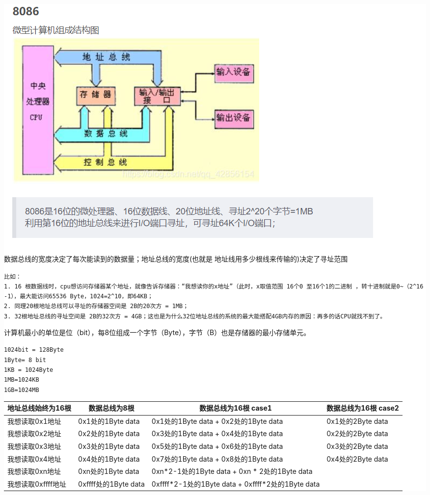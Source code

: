 ![image-20230418222708627](单片机.assets/image-20230418222708627.png)

数据总线的宽度决定了每次能读到的数据量；地址总线的宽度(也就是 地址线用多少根线来传输的)决定了寻址范围      

```
比如：
1. 16 根数据线时，cpu想访问存储器某个地址，就像告诉存储器：“我想读你的x地址”（此时，x取值范围 16个0 至16个1的二进制 ，转十进制就是0~（2^16-1），最大能访问65536 Byte，1024=2^10，即64KB；
2. 同理20根地址总线可以寻址的存储器空间是 2B的20次方 = 1MB； 
3. 32根地址总线的寻址空间是 2B的32次方 = 4GB；这也是为什么32位地址总线的系统的最大能搭配4GB内存的原因：再多的话CPU就找不到了。 
```

计算机最小的单位是位（bit），每8位组成一个字节（Byte），字节（B）也是存储器的最小存储单元。 

```
1024bit = 128Byte
1Byte= 8 bit
1KB = 1024Byte
1MB=1024KB
1GB=1024MB
```



|地址总线始终为16根|数据总线为8根|数据总线为16根 case1|数据总线为16根 case2|
|-|-|-|-|
|我想读取0x1地址|0x1处的1Byte data|0x1处的1Byte data + 0x2处的1Byte data|0x1处的2Byte data|
|我想读取0x2地址|0x2处的1Byte data|0x3处的1Byte data + 0x4处的1Byte data|0x2处的2Byte data|
|我想读取0x3地址|0x3处的1Byte data|0x5处的1Byte data + 0x6处的1Byte data|0x3处的2Byte data|
|我想读取0x4地址|0x4处的1Byte data|0x7处的1Byte data + 0x8处的1Byte data|0x4处的2Byte data|
|我想读取0xn地址|0xn处的1Byte data|0xn*2-1处的1Byte data + 0xn * 2处的1Byte data||
|我想读取0xffff地址|0xffff处的1Byte data|0xffff*2-1处的1Byte data + 0xffff\*2处的1Byte data||
